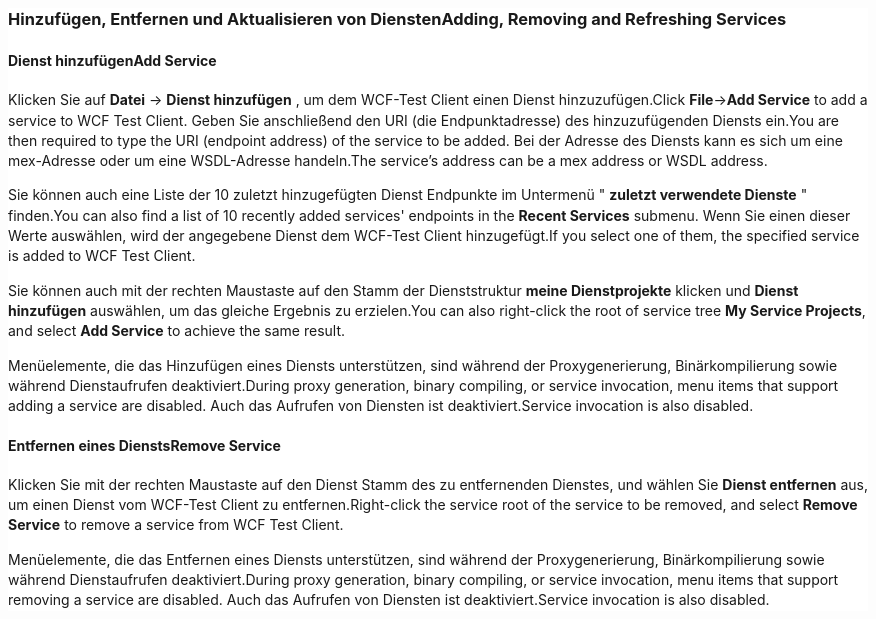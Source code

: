 ### <a name="adding-removing-and-refreshing-services"></a><span data-ttu-id="9a122-181">Hinzufügen, Entfernen und Aktualisieren von Diensten</span><span class="sxs-lookup"><span data-stu-id="9a122-181">Adding, Removing and Refreshing Services</span></span>

#### <a name="add-service"></a><span data-ttu-id="9a122-182">Dienst hinzufügen</span><span class="sxs-lookup"><span data-stu-id="9a122-182">Add Service</span></span>

<span data-ttu-id="9a122-183">Klicken Sie auf **Datei** -> **Dienst hinzufügen** , um dem WCF-Test Client einen Dienst hinzuzufügen.</span><span class="sxs-lookup"><span data-stu-id="9a122-183">Click **File**->**Add Service** to add a service to WCF Test Client.</span></span> <span data-ttu-id="9a122-184">Geben Sie anschließend den URI (die Endpunktadresse) des hinzuzufügenden Diensts ein.</span><span class="sxs-lookup"><span data-stu-id="9a122-184">You are then required to type the URI (endpoint address) of the service to be added.</span></span> <span data-ttu-id="9a122-185">Bei der Adresse des Diensts kann es sich um eine mex-Adresse oder um eine WSDL-Adresse handeln.</span><span class="sxs-lookup"><span data-stu-id="9a122-185">The service’s address can be a mex address or WSDL address.</span></span>

<span data-ttu-id="9a122-186">Sie können auch eine Liste der 10 zuletzt hinzugefügten Dienst Endpunkte im Untermenü " **zuletzt verwendete Dienste** " finden.</span><span class="sxs-lookup"><span data-stu-id="9a122-186">You can also find a list of 10 recently added services' endpoints in the **Recent Services** submenu.</span></span> <span data-ttu-id="9a122-187">Wenn Sie einen dieser Werte auswählen, wird der angegebene Dienst dem WCF-Test Client hinzugefügt.</span><span class="sxs-lookup"><span data-stu-id="9a122-187">If you select one of them, the specified service is added to WCF Test Client.</span></span>

<span data-ttu-id="9a122-188">Sie können auch mit der rechten Maustaste auf den Stamm der Dienststruktur **meine Dienstprojekte** klicken und **Dienst hinzufügen** auswählen, um das gleiche Ergebnis zu erzielen.</span><span class="sxs-lookup"><span data-stu-id="9a122-188">You can also right-click the root of service tree **My Service Projects**, and select **Add Service** to achieve the same result.</span></span>

<span data-ttu-id="9a122-189">Menüelemente, die das Hinzufügen eines Diensts unterstützen, sind während der Proxygenerierung, Binärkompilierung sowie während Dienstaufrufen deaktiviert.</span><span class="sxs-lookup"><span data-stu-id="9a122-189">During proxy generation, binary compiling, or service invocation, menu items that support adding a service are disabled.</span></span> <span data-ttu-id="9a122-190">Auch das Aufrufen von Diensten ist deaktiviert.</span><span class="sxs-lookup"><span data-stu-id="9a122-190">Service invocation is also disabled.</span></span>

#### <a name="remove-service"></a><span data-ttu-id="9a122-191">Entfernen eines Diensts</span><span class="sxs-lookup"><span data-stu-id="9a122-191">Remove Service</span></span>

<span data-ttu-id="9a122-192">Klicken Sie mit der rechten Maustaste auf den Dienst Stamm des zu entfernenden Dienstes, und wählen Sie **Dienst entfernen** aus, um einen Dienst vom WCF-Test Client zu entfernen.</span><span class="sxs-lookup"><span data-stu-id="9a122-192">Right-click the service root of the service to be removed, and select **Remove Service** to remove a service from WCF Test Client.</span></span>

<span data-ttu-id="9a122-193">Menüelemente, die das Entfernen eines Diensts unterstützen, sind während der Proxygenerierung, Binärkompilierung sowie während Dienstaufrufen deaktiviert.</span><span class="sxs-lookup"><span data-stu-id="9a122-193">During proxy generation, binary compiling, or service invocation, menu items that support removing a service are disabled.</span></span> <span data-ttu-id="9a122-194">Auch das Aufrufen von Diensten ist deaktiviert.</span><span class="sxs-lookup"><span data-stu-id="9a122-194">Service invocation is also disabled.</span></span>
